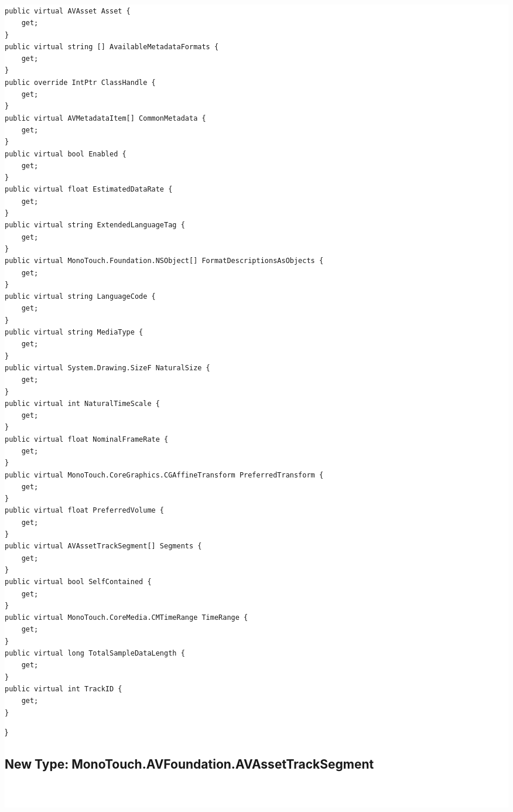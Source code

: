 	public virtual AVAsset Asset {
		get;
	}
	public virtual string [] AvailableMetadataFormats {
		get;
	}
	public override IntPtr ClassHandle {
		get;
	}
	public virtual AVMetadataItem[] CommonMetadata {
		get;
	}
	public virtual bool Enabled {
		get;
	}
	public virtual float EstimatedDataRate {
		get;
	}
	public virtual string ExtendedLanguageTag {
		get;
	}
	public virtual MonoTouch.Foundation.NSObject[] FormatDescriptionsAsObjects {
		get;
	}
	public virtual string LanguageCode {
		get;
	}
	public virtual string MediaType {
		get;
	}
	public virtual System.Drawing.SizeF NaturalSize {
		get;
	}
	public virtual int NaturalTimeScale {
		get;
	}
	public virtual float NominalFrameRate {
		get;
	}
	public virtual MonoTouch.CoreGraphics.CGAffineTransform PreferredTransform {
		get;
	}
	public virtual float PreferredVolume {
		get;
	}
	public virtual AVAssetTrackSegment[] Segments {
		get;
	}
	public virtual bool SelfContained {
		get;
	}
	public virtual MonoTouch.CoreMedia.CMTimeRange TimeRange {
		get;
	}
	public virtual long TotalSampleDataLength {
		get;
	}
	public virtual int TrackID {
		get;
	}
}
</pre>
<h2>New Type: MonoTouch.AVFoundation.AVAssetTrackSegment</h2>
<pre>